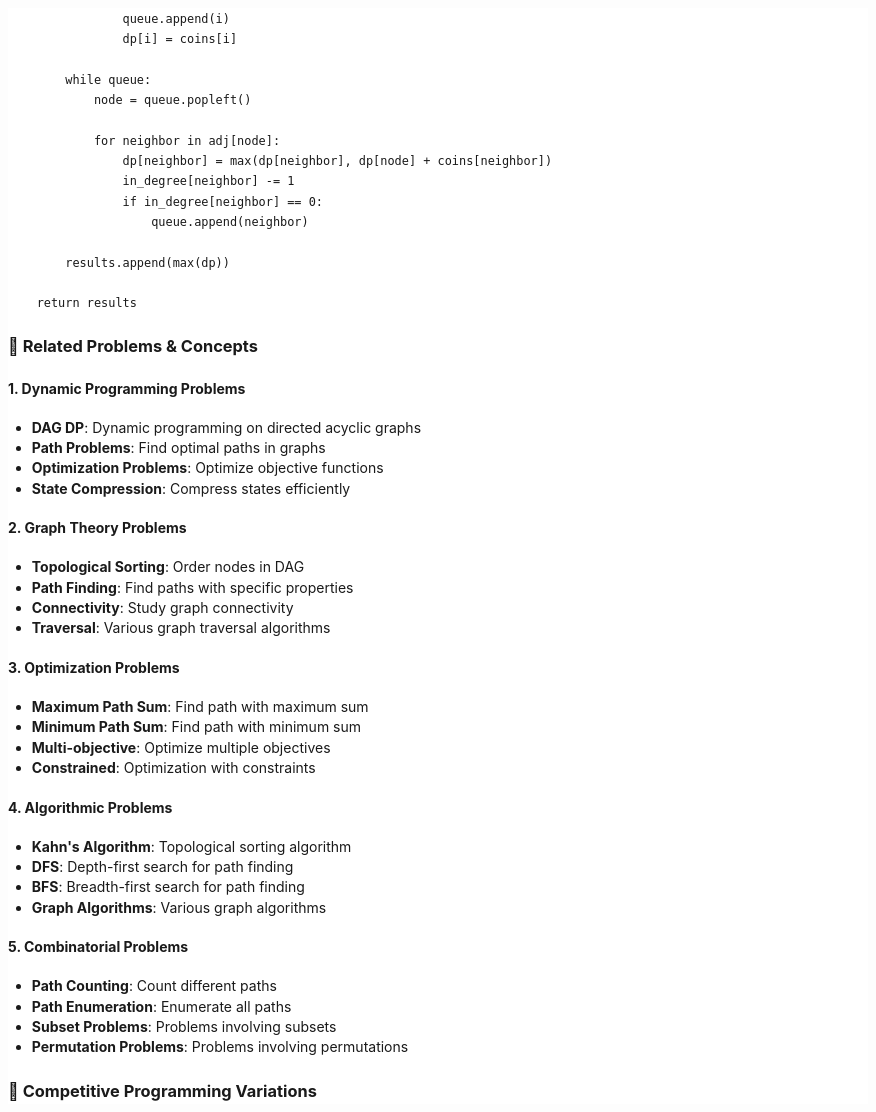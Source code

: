 ```
                queue.append(i)
                dp[i] = coins[i]
        
        while queue:
            node = queue.popleft()
            
            for neighbor in adj[node]:
                dp[neighbor] = max(dp[neighbor], dp[node] + coins[neighbor])
                in_degree[neighbor] -= 1
                if in_degree[neighbor] == 0:
                    queue.append(neighbor)
        
        results.append(max(dp))
    
    return results
```

### 🔗 **Related Problems & Concepts**

#### **1. Dynamic Programming Problems**
- **DAG DP**: Dynamic programming on directed acyclic graphs
- **Path Problems**: Find optimal paths in graphs
- **Optimization Problems**: Optimize objective functions
- **State Compression**: Compress states efficiently

#### **2. Graph Theory Problems**
- **Topological Sorting**: Order nodes in DAG
- **Path Finding**: Find paths with specific properties
- **Connectivity**: Study graph connectivity
- **Traversal**: Various graph traversal algorithms

#### **3. Optimization Problems**
- **Maximum Path Sum**: Find path with maximum sum
- **Minimum Path Sum**: Find path with minimum sum
- **Multi-objective**: Optimize multiple objectives
- **Constrained**: Optimization with constraints

#### **4. Algorithmic Problems**
- **Kahn's Algorithm**: Topological sorting algorithm
- **DFS**: Depth-first search for path finding
- **BFS**: Breadth-first search for path finding
- **Graph Algorithms**: Various graph algorithms

#### **5. Combinatorial Problems**
- **Path Counting**: Count different paths
- **Path Enumeration**: Enumerate all paths
- **Subset Problems**: Problems involving subsets
- **Permutation Problems**: Problems involving permutations

### 🎯 **Competitive Programming Variations**

